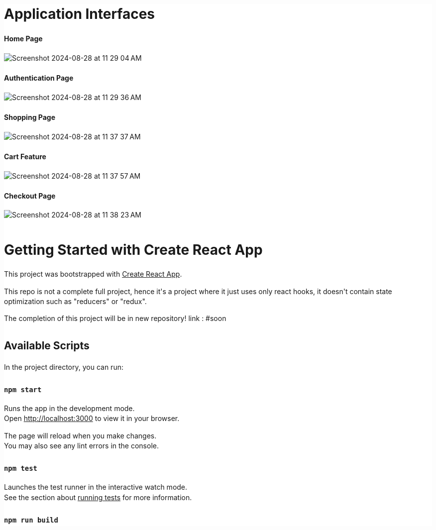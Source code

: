 # Application Interfaces

#### Home Page
<img width="1430" alt="Screenshot 2024-08-28 at 11 29 04 AM" src="https://github.com/user-attachments/assets/d0e4042d-d259-4f49-8fb4-5dbf40b039f9">

#### Authentication Page
<img width="1436" alt="Screenshot 2024-08-28 at 11 29 36 AM" src="https://github.com/user-attachments/assets/8418f2b1-f31f-4146-bd34-4cdd70f12927">

#### Shopping Page
<img width="1428" alt="Screenshot 2024-08-28 at 11 37 37 AM" src="https://github.com/user-attachments/assets/563a1748-c29d-4265-82b5-950b922e7cc1">

#### Cart Feature
<img width="1424" alt="Screenshot 2024-08-28 at 11 37 57 AM" src="https://github.com/user-attachments/assets/52217449-9965-4cfa-bb18-2f7e5965f50a">

#### Checkout Page
<img width="1421" alt="Screenshot 2024-08-28 at 11 38 23 AM" src="https://github.com/user-attachments/assets/6a5cfe5c-28d1-4f16-ab90-d3f00d4cc50f">

# Getting Started with Create React App

This project was bootstrapped with [Create React App](https://github.com/facebook/create-react-app).

This repo is not a complete full project, hence it's a project where it just uses only react hooks, it doesn't contain state optimization such as "reducers" or "redux".

The completion of this project will be in new repository!
link : #soon

## Available Scripts

In the project directory, you can run:

### `npm start`

Runs the app in the development mode.\
Open [http://localhost:3000](http://localhost:3000) to view it in your browser.

The page will reload when you make changes.\
You may also see any lint errors in the console.

### `npm test`

Launches the test runner in the interactive watch mode.\
See the section about [running tests](https://facebook.github.io/create-react-app/docs/running-tests) for more information.

### `npm run build`
